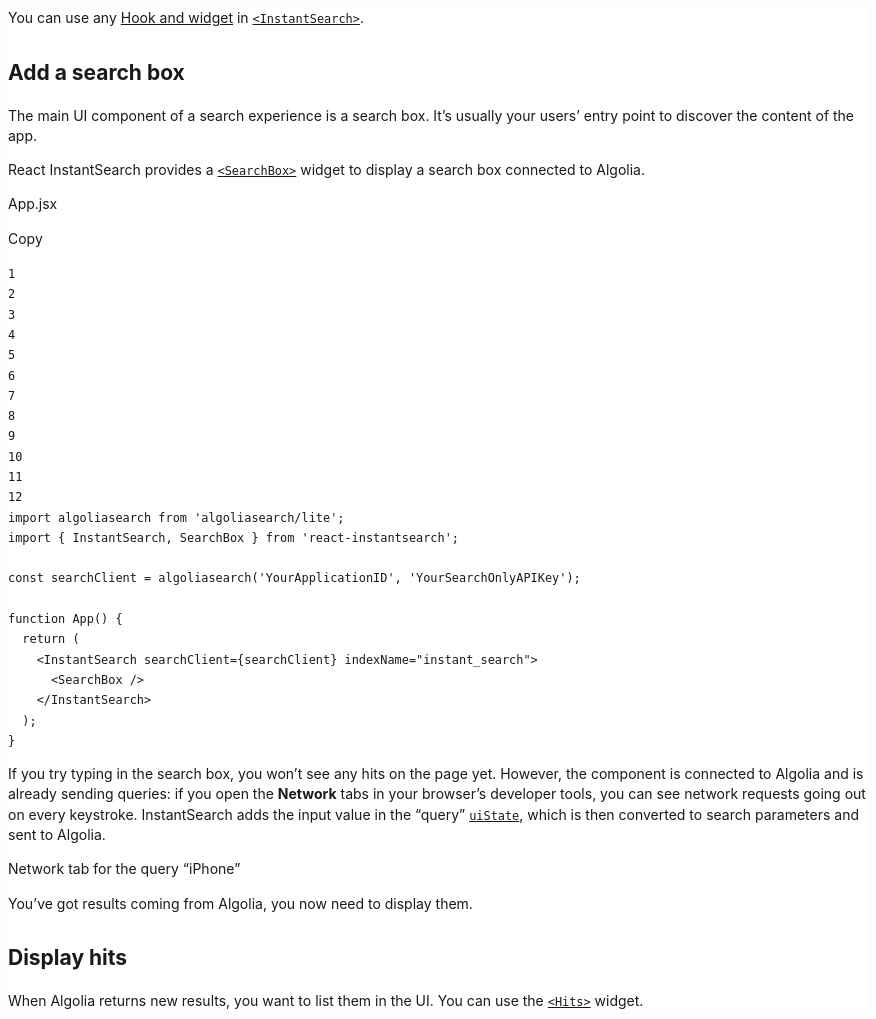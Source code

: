 
You can use any [Hook and widget](/doc/api-reference/widgets/react/) in [`<InstantSearch>`](/doc/api-reference/widgets/instantsearch/react/).

Add a search box
----------------

The main UI component of a search experience is a search box. It’s usually your users’ entry point to discover the content of the app.

React InstantSearch provides a [`<SearchBox>`](/doc/api-reference/widgets/search-box/react/) widget to display a search box connected to Algolia.

App.jsx

Copy

    1
    2
    3
    4
    5
    6
    7
    8
    9
    10
    11
    12
    import algoliasearch from 'algoliasearch/lite';
    import { InstantSearch, SearchBox } from 'react-instantsearch';
    
    const searchClient = algoliasearch('YourApplicationID', 'YourSearchOnlyAPIKey');
    
    function App() {
      return (
        <InstantSearch searchClient={searchClient} indexName="instant_search">
          <SearchBox />
        </InstantSearch>
      );
    }
    

If you try typing in the search box, you won’t see any hits on the page yet. However, the component is connected to Algolia and is already sending queries: if you open the **Network** tabs in your browser’s developer tools, you can see network requests going out on every keystroke. InstantSearch adds the input value in the “query” [`uiState`](/doc/api-reference/widgets/ui-state/js/), which is then converted to search parameters and sent to Algolia.

Network tab for the query “iPhone”

You’ve got results coming from Algolia, you now need to display them.

Display hits
------------

When Algolia returns new results, you want to list them in the UI. You can use the [`<Hits>`](/doc/api-reference/widgets/hits/react/) widget.
